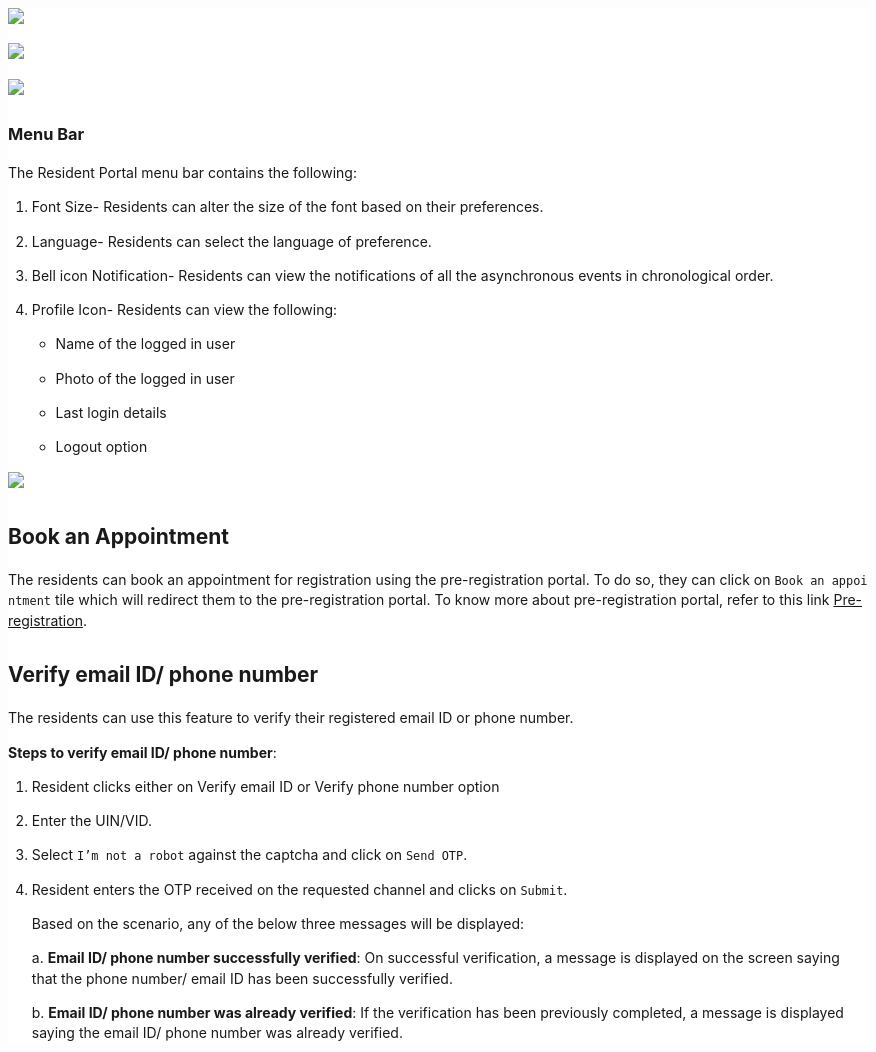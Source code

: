![](\_images/resident-sharemydata1.png)

![](\_images/resident-sharemydata2.png)

![](\_images/resident-sharemydata3.png)


### Menu Bar

The Resident Portal menu bar contains the following:

1. Font Size-  Residents can alter the size of the font based on their preferences.

2. Language- Residents can  select the language of preference.

3. Bell icon Notification- Residents can view the notifications of all the asynchronous events in chronological order.

4. Profile Icon- Residents can view the following:

    * Name of the logged in user

    * Photo of the logged in user

    * Last login details

    * Logout option

![](\_images/resident-menubar.png)

## Book an Appointment

The residents can book an appointment for registration using the pre-registration portal. To do so, they can click on `Book an appointment` tile which will redirect them to the pre-registration portal. To know more about pre-registration portal, refer to this link [Pre-registration](https://docs.mosip.io/1.2.0/modules/pre-registration).

## Verify email ID/ phone number

The residents can use this feature to verify their registered email ID or phone number.

**Steps to verify email ID/ phone number**:

1. Resident clicks either on Verify email ID or Verify phone number option

2. Enter the UIN/VID.

3. Select `I’m not a robot` against the captcha and click on `Send OTP`.

4. Resident enters the OTP received on the requested channel and clicks on `Submit`.
   
   Based on the scenario, any of the below three messages will be displayed:

   a. **Email ID/ phone number successfully verified**: On successful verification, a message is displayed on the screen saying that the phone number/ email ID has been successfully verified.

   b. **Email ID/ phone number was already verified**: If the verification has been previously completed, a message is displayed saying the email ID/ phone number was already verified.
